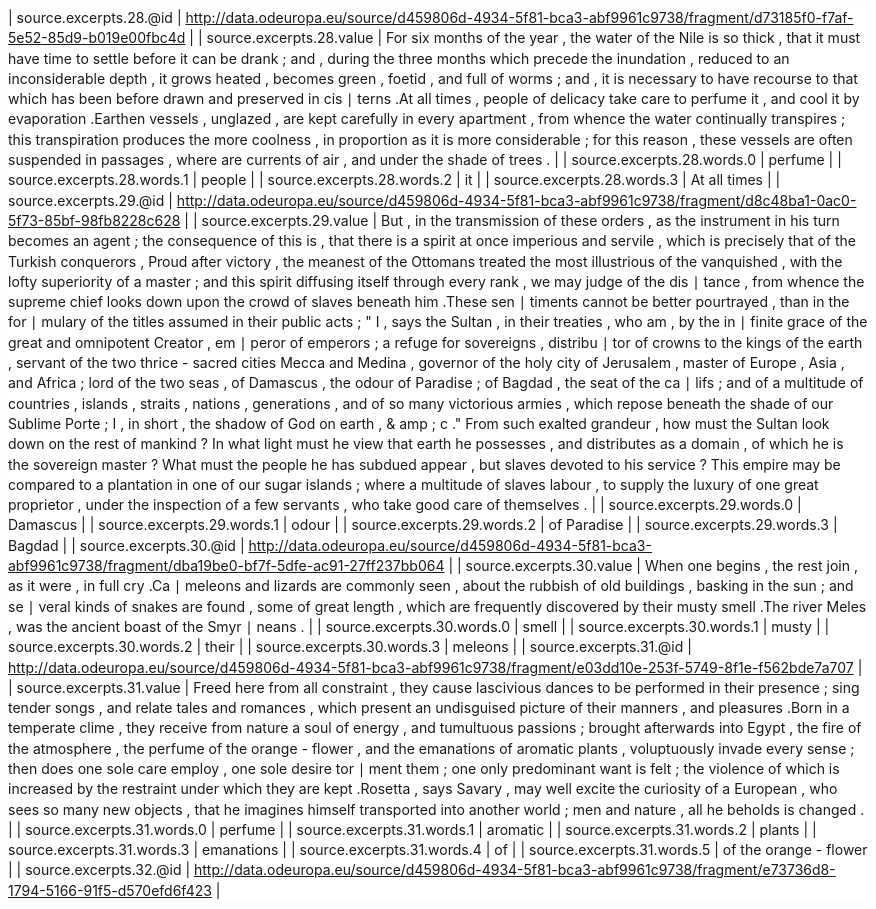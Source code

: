| source.excerpts.28.@id | http://data.odeuropa.eu/source/d459806d-4934-5f81-bca3-abf9961c9738/fragment/d73185f0-f7af-5e52-85d9-b019e00fbc4d |
| source.excerpts.28.value | For six months of the year , the water of the Nile is so thick , that it must have time to settle before it can be drank ; and , during the three months which precede the inundation , reduced to an inconsiderable depth , it grows heated , becomes green , foetid , and full of worms ; and , it is necessary to have recourse to that which has been before drawn and preserved in cis ∣ terns .At all times , people of delicacy take care to perfume it , and cool it by evaporation .Earthen vessels , unglazed , are kept carefully in every apartment , from whence the water continually transpires ; this transpiration produces the more coolness , in proportion as it is more considerable ; for this reason , these vessels are often suspended in passages , where are currents of air , and under the shade of trees . |
| source.excerpts.28.words.0 | perfume |
| source.excerpts.28.words.1 | people |
| source.excerpts.28.words.2 | it |
| source.excerpts.28.words.3 | At all times |
| source.excerpts.29.@id | http://data.odeuropa.eu/source/d459806d-4934-5f81-bca3-abf9961c9738/fragment/d8c48ba1-0ac0-5f73-85bf-98fb8228c628 |
| source.excerpts.29.value | But , in the transmission of these orders , as the instrument in his turn becomes an agent ; the consequence of this is , that there is a spirit at once imperious and servile , which is precisely that of the Turkish conquerors , Proud after victory , the meanest of the Ottomans treated the most illustrious of the vanquished , with the lofty superiority of a master ; and this spirit diffusing itself through every rank , we may judge of the dis ∣ tance , from whence the supreme chief looks down upon the crowd of slaves beneath him .These sen ∣ timents cannot be better pourtrayed , than in the for ∣ mulary of the titles assumed in their public acts ; " I , says the Sultan , in their treaties , who am , by the in ∣ finite grace of the great and omnipotent Creator , em ∣ peror of emperors ; a refuge for sovereigns , distribu ∣ tor of crowns to the kings of the earth , servant of the two thrice - sacred cities Mecca and Medina , governor of the holy city of Jerusalem , master of Europe , Asia , and Africa ; lord of the two seas , of Damascus , the odour of Paradise ; of Bagdad , the seat of the ca ∣ lifs ; and of a multitude of countries , islands , straits , nations , generations , and of so many victorious armies , which repose beneath the shade of our Sublime Porte ; I , in short , the shadow of God on earth , & amp ; c ." From such exalted grandeur , how must the Sultan look down on the rest of mankind ? In what light must he view that earth he possesses , and distributes as a domain , of which he is the sovereign master ? What must the people he has subdued appear , but slaves devoted to his service ? This empire may be compared to a plantation in one of our sugar islands ; where a multitude of slaves labour , to supply the luxury of one great proprietor , under the inspection of a few servants , who take good care of themselves . |
| source.excerpts.29.words.0 | Damascus |
| source.excerpts.29.words.1 | odour |
| source.excerpts.29.words.2 | of Paradise |
| source.excerpts.29.words.3 | Bagdad |
| source.excerpts.30.@id | http://data.odeuropa.eu/source/d459806d-4934-5f81-bca3-abf9961c9738/fragment/dba19be0-bf7f-5dfe-ac91-27ff237bb064 |
| source.excerpts.30.value | When one begins , the rest join , as it were , in full cry .Ca ∣ meleons and lizards are commonly seen , about the rubbish of old buildings , basking in the sun ; and se ∣ veral kinds of snakes are found , some of great length , which are frequently discovered by their musty smell .The river Meles , was the ancient boast of the Smyr ∣ neans . |
| source.excerpts.30.words.0 | smell |
| source.excerpts.30.words.1 | musty |
| source.excerpts.30.words.2 | their |
| source.excerpts.30.words.3 | meleons |
| source.excerpts.31.@id | http://data.odeuropa.eu/source/d459806d-4934-5f81-bca3-abf9961c9738/fragment/e03dd10e-253f-5749-8f1e-f562bde7a707 |
| source.excerpts.31.value | Freed here from all constraint , they cause lascivious dances to be performed in their presence ; sing tender songs , and relate tales and romances , which present an undisguised picture of their manners , and pleasures .Born in a temperate clime , they receive from nature a soul of energy , and tumultuous passions ; brought afterwards into Egypt , the fire of the atmosphere , the perfume of the orange - flower , and the emanations of aromatic plants , voluptuously invade every sense ; then does one sole care employ , one sole desire tor ∣ ment them ; one only predominant want is felt ; the violence of which is increased by the restraint under which they are kept .Rosetta , says Savary , may well excite the curiosity of a European , who sees so many new objects , that he imagines himself transported into another world ; men and nature , all he beholds is changed . |
| source.excerpts.31.words.0 | perfume |
| source.excerpts.31.words.1 | aromatic |
| source.excerpts.31.words.2 | plants |
| source.excerpts.31.words.3 | emanations |
| source.excerpts.31.words.4 | of |
| source.excerpts.31.words.5 | of the orange - flower |
| source.excerpts.32.@id | http://data.odeuropa.eu/source/d459806d-4934-5f81-bca3-abf9961c9738/fragment/e73736d8-1794-5166-91f5-d570efd6f423 |